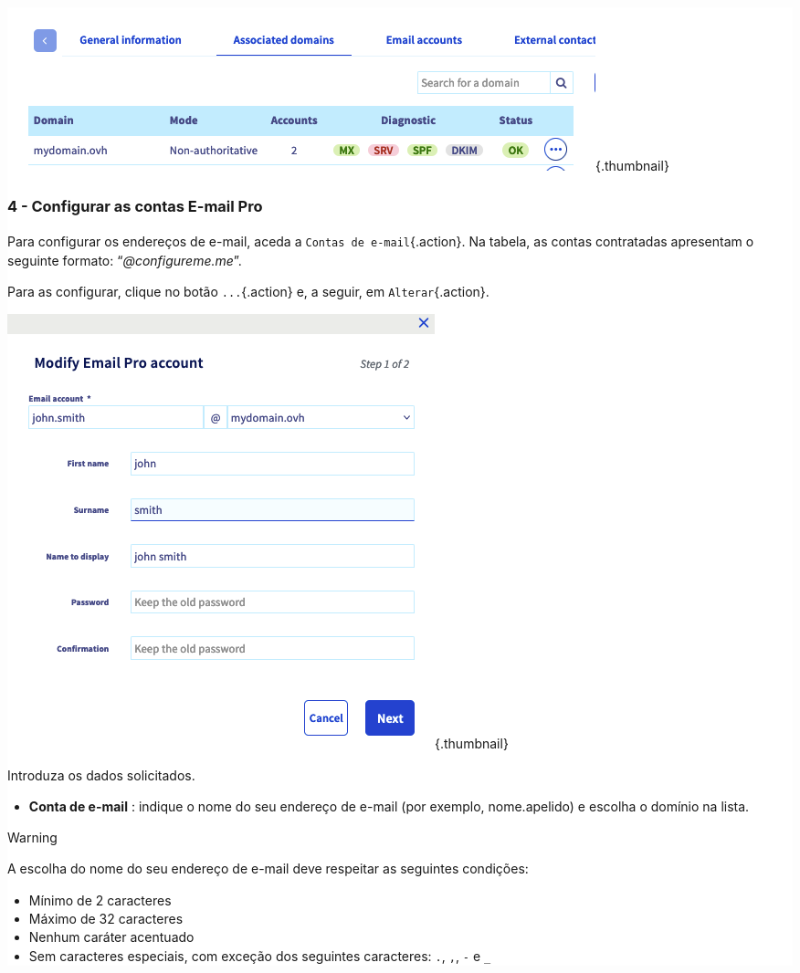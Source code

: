 ![emailpro](images/emailpro-04.png){.thumbnail}

### 4 - Configurar as contas E-mail Pro

Para configurar os endereços de e-mail, aceda a `Contas de e-mail`{.action}. Na tabela, as contas contratadas apresentam o seguinte formato: “*@configureme.me*”.

Para as configurar, clique no botão `...`{.action} e, a seguir, em `Alterar`{.action}.

![emailpro](images/emailpro-05.png){.thumbnail}

Introduza os dados solicitados.

- **Conta de e-mail** : indique o nome do seu endereço de e-mail (por exemplo, nome.apelido) e escolha o domínio na lista.

> [!warning]
>
> A escolha do nome do seu endereço de e-mail deve respeitar as seguintes condições:
>
> - Mínimo de 2 caracteres
> - Máximo de 32 caracteres
> - Nenhum caráter acentuado
> - Sem caracteres especiais, com exceção dos seguintes caracteres: `.`, `,`, `-` e `_`

